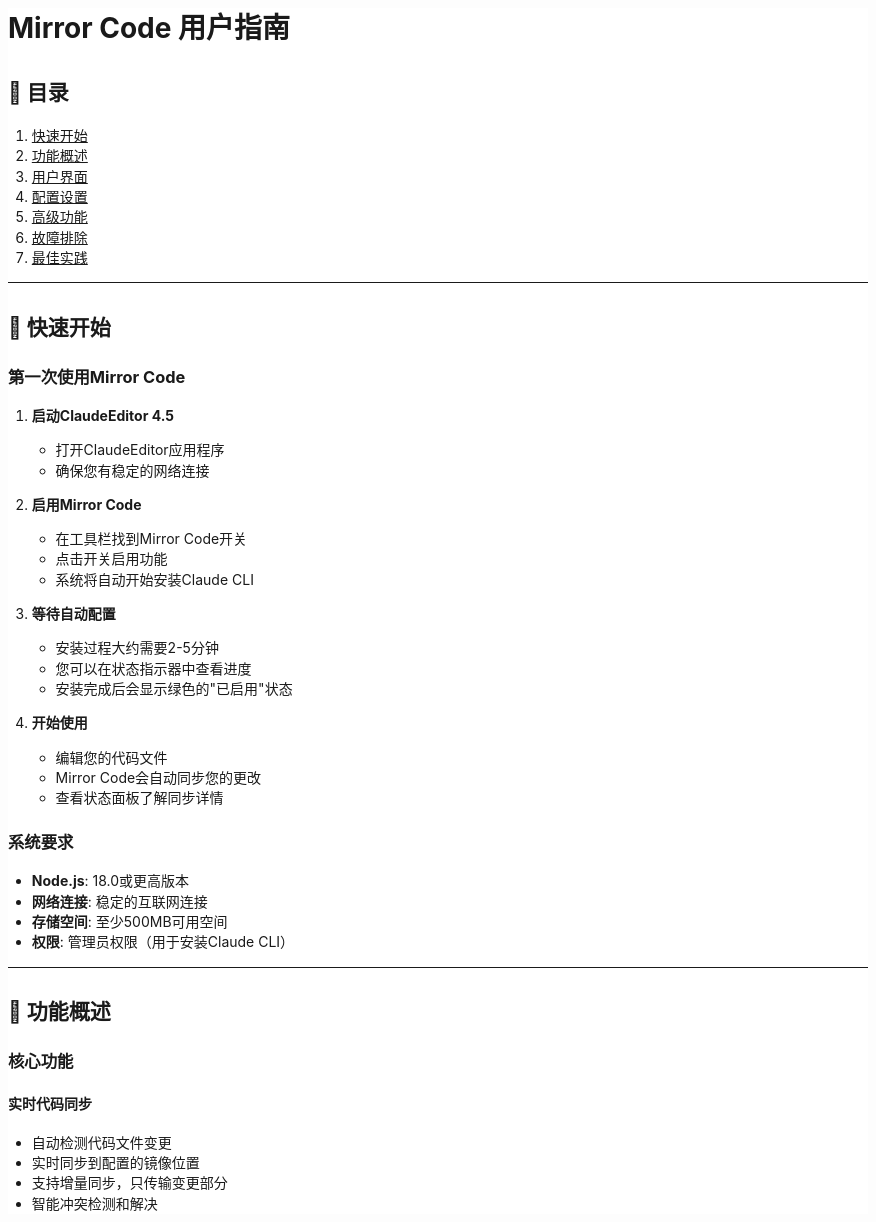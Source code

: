 # Mirror Code 用户指南

## 📖 目录
1. [快速开始](#快速开始)
2. [功能概述](#功能概述)
3. [用户界面](#用户界面)
4. [配置设置](#配置设置)
5. [高级功能](#高级功能)
6. [故障排除](#故障排除)
7. [最佳实践](#最佳实践)

---

## 🚀 快速开始

### 第一次使用Mirror Code

1. **启动ClaudeEditor 4.5**
   - 打开ClaudeEditor应用程序
   - 确保您有稳定的网络连接

2. **启用Mirror Code**
   - 在工具栏找到Mirror Code开关
   - 点击开关启用功能
   - 系统将自动开始安装Claude CLI

3. **等待自动配置**
   - 安装过程大约需要2-5分钟
   - 您可以在状态指示器中查看进度
   - 安装完成后会显示绿色的"已启用"状态

4. **开始使用**
   - 编辑您的代码文件
   - Mirror Code会自动同步您的更改
   - 查看状态面板了解同步详情

### 系统要求

- **Node.js**: 18.0或更高版本
- **网络连接**: 稳定的互联网连接
- **存储空间**: 至少500MB可用空间
- **权限**: 管理员权限（用于安装Claude CLI）

---

## 🔄 功能概述

### 核心功能

#### **实时代码同步**
- 自动检测代码文件变更
- 实时同步到配置的镜像位置
- 支持增量同步，只传输变更部分
- 智能冲突检测和解决
